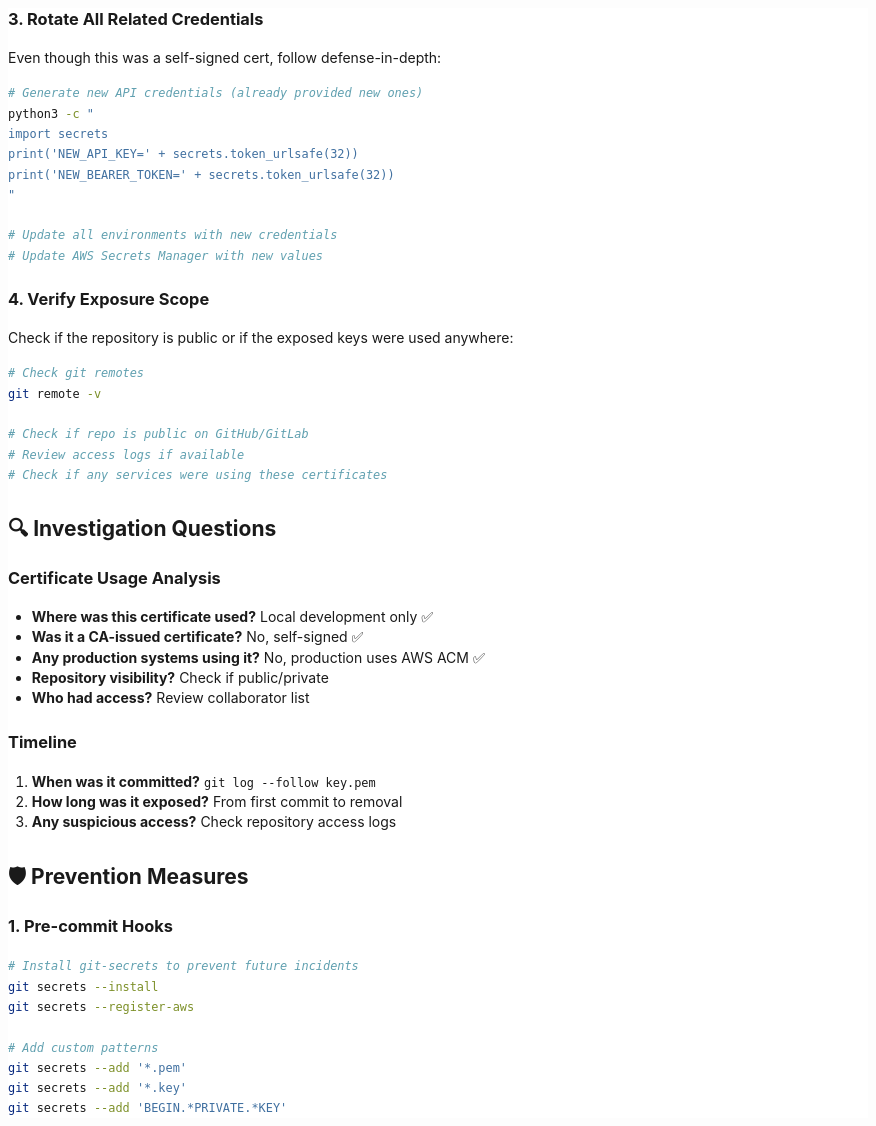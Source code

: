 ### 3. **Rotate All Related Credentials**
Even though this was a self-signed cert, follow defense-in-depth:

```bash
# Generate new API credentials (already provided new ones)
python3 -c "
import secrets
print('NEW_API_KEY=' + secrets.token_urlsafe(32))
print('NEW_BEARER_TOKEN=' + secrets.token_urlsafe(32))
"

# Update all environments with new credentials
# Update AWS Secrets Manager with new values
```

### 4. **Verify Exposure Scope**
Check if the repository is public or if the exposed keys were used anywhere:

```bash
# Check git remotes
git remote -v

# Check if repo is public on GitHub/GitLab
# Review access logs if available
# Check if any services were using these certificates
```

## 🔍 Investigation Questions

### Certificate Usage Analysis
- **Where was this certificate used?** Local development only ✅
- **Was it a CA-issued certificate?** No, self-signed ✅
- **Any production systems using it?** No, production uses AWS ACM ✅
- **Repository visibility?** Check if public/private
- **Who had access?** Review collaborator list

### Timeline
1. **When was it committed?** `git log --follow key.pem`
2. **How long was it exposed?** From first commit to removal
3. **Any suspicious access?** Check repository access logs

## 🛡️ Prevention Measures

### 1. **Pre-commit Hooks**
```bash
# Install git-secrets to prevent future incidents
git secrets --install
git secrets --register-aws

# Add custom patterns
git secrets --add '*.pem'
git secrets --add '*.key'
git secrets --add 'BEGIN.*PRIVATE.*KEY'
```

